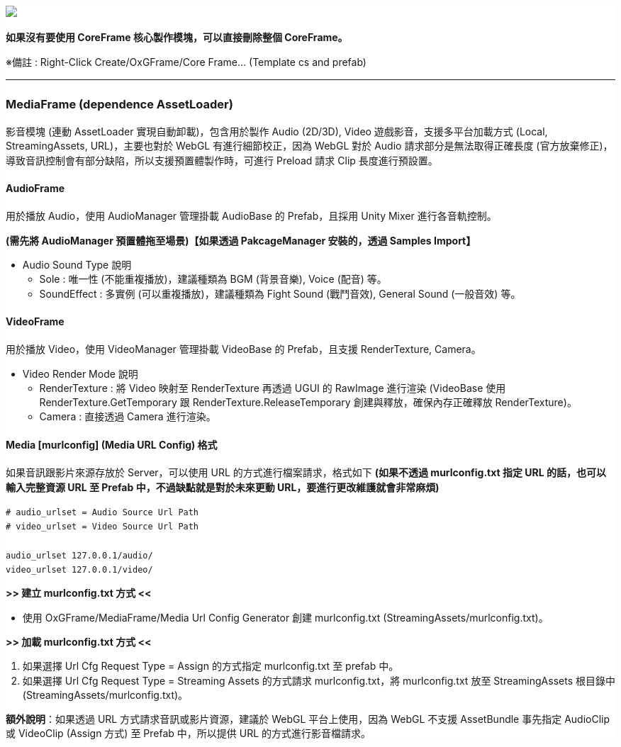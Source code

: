 ![](https://github.com/michael811125/OxGFrame/blob/master/Docs/gif_1.gif)

**如果沒有要使用 CoreFrame 核心製作模塊，可以直接刪除整個 CoreFrame。**

※備註 : Right-Click Create/OxGFrame/Core Frame... (Template cs and prefab)

---

### MediaFrame (dependence AssetLoader)

影音模塊 (連動 AssetLoader 實現自動卸載)，包含用於製作 Audio (2D/3D), Video 遊戲影音，支援多平台加載方式 (Local, StreamingAssets, URL)，主要也對於 WebGL 有進行細節校正，因為 WebGL 對於 Audio 請求部分是無法取得正確長度 (官方放棄修正)，導致音訊控制會有部分缺陷，所以支援預置體製作時，可進行 Preload 請求 Clip 長度進行預設置。

#### AudioFrame

用於播放 Audio，使用 AudioManager 管理掛載 AudioBase 的 Prefab，且採用 Unity Mixer 進行各音軌控制。 

**(需先將 AudioManager 預置體拖至場景)【如果透過 PakcageManager 安裝的，透過 Samples Import】**

- Audio Sound Type 說明
  - Sole : 唯一性 (不能重複播放)，建議種類為 BGM (背景音樂), Voice (配音) 等。
  - SoundEffect : 多實例 (可以重複播放)，建議種類為 Fight Sound (戰鬥音效), General Sound (一般音效) 等。

#### VideoFrame

用於播放 Video，使用 VideoManager 管理掛載 VideoBase 的 Prefab，且支援 RenderTexture, Camera。
- Video Render Mode 說明
  - RenderTexture : 將 Video 映射至 RenderTexture 再透過 UGUI 的 RawImage 進行渲染 (VideoBase 使用 RenderTexture.GetTemporary 跟 RenderTexture.ReleaseTemporary 創建與釋放，確保內存正確釋放 RenderTexture)。
  - Camera : 直接透過 Camera 進行渲染。

#### Media [murlconfig] (Media URL Config) 格式

如果音訊跟影片來源存放於 Server，可以使用 URL 的方式進行檔案請求，格式如下 **(如果不透過 murlconfig.txt 指定 URL 的話，也可以輸入完整資源 URL 至 Prefab 中，不過缺點就是對於未來更動 URL，要進行更改維護就會非常麻煩)**

```
# audio_urlset = Audio Source Url Path
# video_urlset = Video Source Url Path

audio_urlset 127.0.0.1/audio/
video_urlset 127.0.0.1/video/
```

**\>\> 建立 murlconfig.txt 方式 \<\<**
- 使用 OxGFrame/MediaFrame/Media Url Config Generator 創建 murlconfig.txt (StreamingAssets/murlconfig.txt)。

**\>\> 加載 murlconfig.txt 方式 \<\<**
1. 如果選擇 Url Cfg Request Type = Assign 的方式指定 murlconfig.txt 至 prefab 中。
2. 如果選擇 Url Cfg Request Type = Streaming Assets 的方式請求 murlconfig.txt，將 murlconfig.txt 放至 StreamingAssets 根目錄中 (StreamingAssets/murlconfig.txt)。

**額外說明**：如果透過 URL 方式請求音訊或影片資源，建議於 WebGL 平台上使用，因為 WebGL 不支援 AssetBundle 事先指定 AudioClip 或 VideoClip (Assign 方式) 至 Prefab 中，所以提供 URL 的方式進行影音檔請求。
